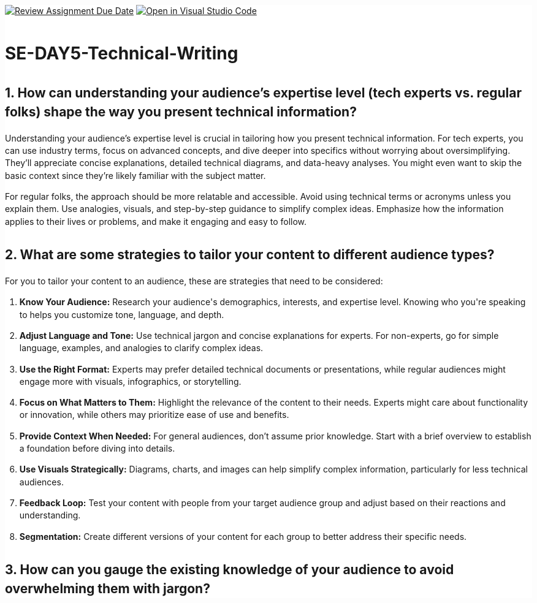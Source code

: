 [![Review Assignment Due Date](https://classroom.github.com/assets/deadline-readme-button-22041afd0340ce965d47ae6ef1cefeee28c7c493a6346c4f15d667ab976d596c.svg)](https://classroom.github.com/a/zsAR-pyY)
[![Open in Visual Studio Code](https://classroom.github.com/assets/open-in-vscode-2e0aaae1b6195c2367325f4f02e2d04e9abb55f0b24a779b69b11b9e10269abc.svg)](https://classroom.github.com/online_ide?assignment_repo_id=18852729&assignment_repo_type=AssignmentRepo)
# SE-DAY5-Technical-Writing

## 1. How can understanding your audience’s expertise level (tech experts vs. regular folks) shape the way you present technical information? 
Understanding your audience’s expertise level is crucial in tailoring how you present technical information. For tech experts, you can use industry terms, focus on advanced concepts, and dive deeper into specifics without worrying about oversimplifying. They’ll appreciate concise explanations, detailed technical diagrams, and data-heavy analyses. You might even want to skip the basic context since they’re likely familiar with the subject matter.

For regular folks, the approach should be more relatable and accessible. Avoid using technical terms or acronyms unless you explain them. Use analogies, visuals, and step-by-step guidance to simplify complex ideas. Emphasize how the information applies to their lives or problems, and make it engaging and easy to follow.

## 2. What are some strategies to tailor your content to different audience types?
For you to tailor your content to an audience, these are strategies that need to be considered:

1. **Know Your Audience:** Research your audience's demographics, interests, and expertise level. Knowing who you're speaking to helps you customize tone, language, and depth.

2. **Adjust Language and Tone:** Use technical jargon and concise explanations for experts. For non-experts, go for simple language, examples, and analogies to clarify complex ideas.

3. **Use the Right Format:** Experts may prefer detailed technical documents or presentations, while regular audiences might engage more with visuals, infographics, or storytelling.

4. **Focus on What Matters to Them:** Highlight the relevance of the content to their needs. Experts might care about functionality or innovation, while others may prioritize ease of use and benefits.

5. **Provide Context When Needed:** For general audiences, don’t assume prior knowledge. Start with a brief overview to establish a foundation before diving into details.

6. **Use Visuals Strategically:** Diagrams, charts, and images can help simplify complex information, particularly for less technical audiences.

7. **Feedback Loop:** Test your content with people from your target audience group and adjust based on their reactions and understanding.

8. **Segmentation:** Create different versions of your content for each group to better address their specific needs.

## 3. How can you gauge the existing knowledge of your audience to avoid overwhelming them with jargon?
